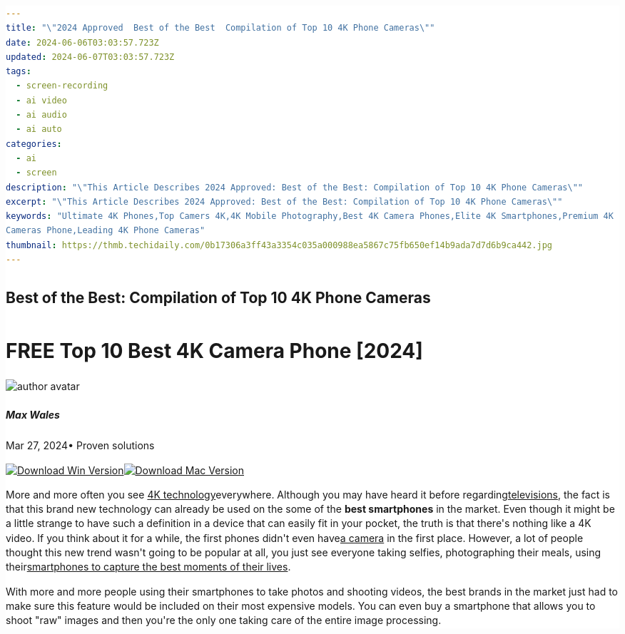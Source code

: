 ```yaml
---
title: "\"2024 Approved  Best of the Best  Compilation of Top 10 4K Phone Cameras\""
date: 2024-06-06T03:03:57.723Z
updated: 2024-06-07T03:03:57.723Z
tags: 
  - screen-recording
  - ai video
  - ai audio
  - ai auto
categories: 
  - ai
  - screen
description: "\"This Article Describes 2024 Approved: Best of the Best: Compilation of Top 10 4K Phone Cameras\""
excerpt: "\"This Article Describes 2024 Approved: Best of the Best: Compilation of Top 10 4K Phone Cameras\""
keywords: "Ultimate 4K Phones,Top Camers 4K,4K Mobile Photography,Best 4K Camera Phones,Elite 4K Smartphones,Premium 4K Cameras Phone,Leading 4K Phone Cameras"
thumbnail: https://thmb.techidaily.com/0b17306a3ff43a3354c035a000988ea5867c75fb650ef14b9ada7d7d6b9ca442.jpg
---
```


## Best of the Best: Compilation of Top 10 4K Phone Cameras

# FREE Top 10 Best 4K Camera Phone \[2024\]

![author avatar](https://images.wondershare.com/filmora/article-images/max-wales-author.jpg)

##### Max Wales

 Mar 27, 2024• Proven solutions

[![Download Win Version](https://images.wondershare.com/filmora/guide/download-btn-win.jpg)](https://tools.techidaily.com/wondershare/filmora/download/)[![Download Mac Version](https://images.wondershare.com/filmora/guide/download-btn-mac.jpg)](https://tools.techidaily.com/wondershare/filmora/download/)

More and more often you see [4K technology](https://tools.techidaily.com/wondershare/filmora/download/)everywhere. Although you may have heard it before regarding[televisions](https://tools.techidaily.com/wondershare/filmora/download/), the fact is that this brand new technology can already be used on the some of the **best smartphones** in the market. Even though it might be a little strange to have such a definition in a device that can easily fit in your pocket, the truth is that there's nothing like a 4K video. If you think about it for a while, the first phones didn't even have[a camera](https://tools.techidaily.com/wondershare/filmora/download/) in the first place. However, a lot of people thought this new trend wasn't going to be popular at all, you just see everyone taking selfies, photographing their meals, using their[smartphones to capture the best moments of their lives](https://tools.techidaily.com/wondershare/filmora/download/).

With more and more people using their smartphones to take photos and shooting videos, the best brands in the market just had to make sure this feature would be included on their most expensive models. You can even buy a smartphone that allows you to shoot "raw" images and then you're the only one taking care of the entire image processing.
